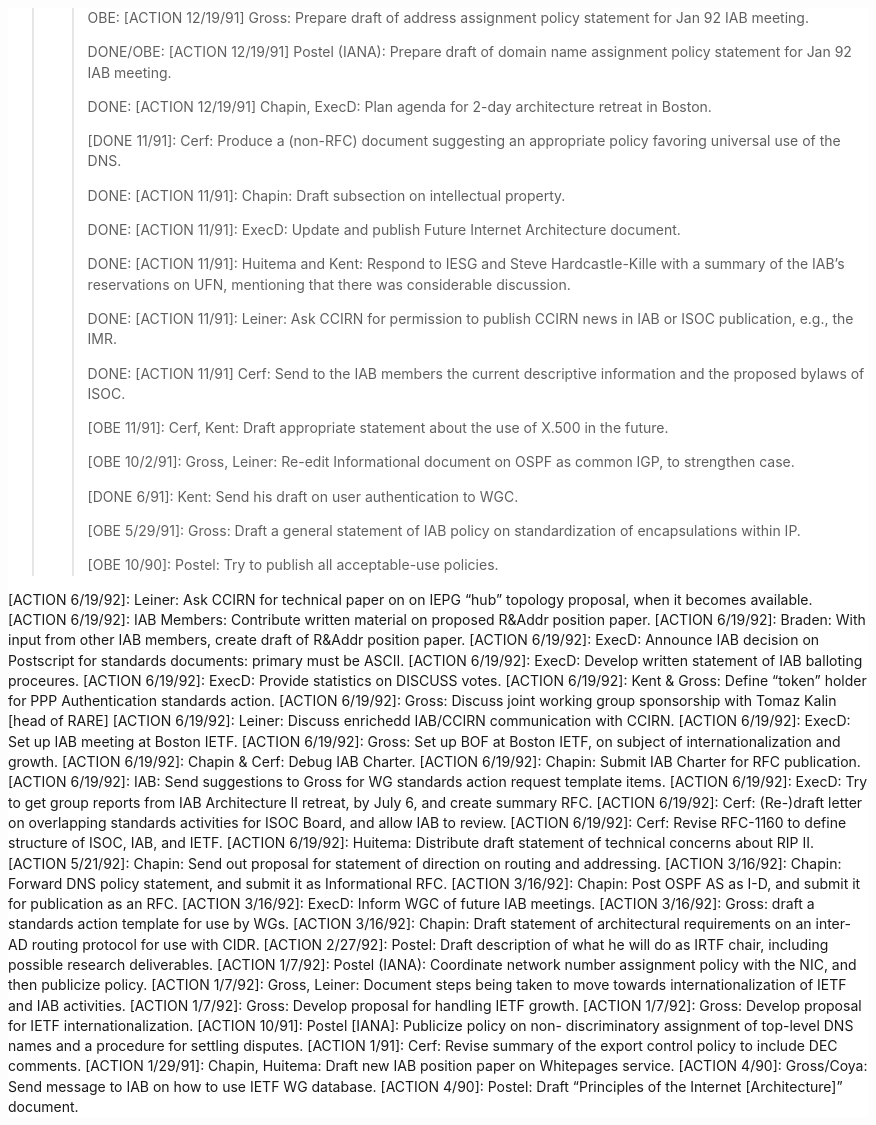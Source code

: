 > >  
> > 
> > 
> >  OBE: [ACTION 12/19/91] Gross: Prepare draft of address assignment policy statement for Jan 92 IAB meeting. 
> > 
> > 
> >  DONE/OBE: [ACTION 12/19/91] Postel (IANA): Prepare draft of domain name assignment policy statement for Jan 92 IAB meeting. 
> > 
> > 
> >  DONE: [ACTION 12/19/91] Chapin, ExecD: Plan agenda for 2-day architecture retreat in Boston. 
> > 
> > 
> >  [DONE 11/91]: Cerf: Produce a (non-RFC) document suggesting an appropriate policy favoring universal use of the DNS. 
> > 
> > 
> >  DONE: [ACTION 11/91]: Chapin: Draft subsection on intellectual property.
> >  
> > 
> > 
> >  DONE: [ACTION 11/91]: ExecD: Update and publish Future Internet Architecture document. 
> > 
> > 
> >  DONE: [ACTION 11/91]: Huitema and Kent: Respond to IESG and Steve Hardcastle-Kille with a summary of the IAB’s reservations on UFN, mentioning that there was considerable discussion. 
> > 
> > 
> >  DONE: [ACTION 11/91]: Leiner: Ask CCIRN for permission to publish CCIRN news in IAB or ISOC publication, e.g., the IMR. 
> > 
> > 
> >  DONE: [ACTION 11/91] Cerf: Send to the IAB members the current descriptive information and the proposed bylaws of ISOC. 
> > 
> > 
> >  [OBE 11/91]: Cerf, Kent: Draft appropriate statement about the use of X.500 in the future. 
> > 
> > 
> >  [OBE 10/2/91]: Gross, Leiner: Re-edit Informational document on OSPF as common IGP, to strengthen case. 
> > 
> > 
> >  [DONE 6/91]: Kent: Send his draft on user authentication to WGC. 
> > 
> > 
> >  [OBE 5/29/91]: Gross: Draft a general statement of IAB policy on standardization of encapsulations within IP. 
> > 
> > 
> >  [OBE 10/90]: Postel: Try to publish all acceptable-use policies. 
> > 
> > 
> > 
> > 
> > 
> > 
> 
> 
> 


 [ACTION 6/19/92]: Leiner: Ask CCIRN for technical paper on on IEPG “hub” topology proposal, when it becomes available. 
 [ACTION 6/19/92]: IAB Members: Contribute written material on proposed R&Addr position paper. 
 [ACTION 6/19/92]: Braden: With input from other IAB members, create draft of R&Addr position paper. 
 [ACTION 6/19/92]: ExecD: Announce IAB decision on Postscript for standards documents: primary must be ASCII. 
 [ACTION 6/19/92]: ExecD: Develop written statement of IAB balloting proceures. 
 [ACTION 6/19/92]: ExecD: Provide statistics on DISCUSS votes. 
 [ACTION 6/19/92]: Kent & Gross: Define “token” holder for PPP Authentication standards action. 
 [ACTION 6/19/92]: Gross: Discuss joint working group sponsorship with Tomaz Kalin [head of RARE] 
 [ACTION 6/19/92]: Leiner: Discuss enrichedd IAB/CCIRN communication with CCIRN. 
 [ACTION 6/19/92]: ExecD: Set up IAB meeting at Boston IETF.
 [ACTION 6/19/92]: Gross: Set up BOF at Boston IETF, on subject of internationalization and growth. 
 [ACTION 6/19/92]: Chapin & Cerf: Debug IAB Charter. 
 [ACTION 6/19/92]: Chapin: Submit IAB Charter for RFC publication.
 [ACTION 6/19/92]: IAB: Send suggestions to Gross for WG standards action request template items. 
 [ACTION 6/19/92]: ExecD: Try to get group reports from IAB Architecture II retreat, by July 6, and create summary RFC. 
 [ACTION 6/19/92]: Cerf: (Re-)draft letter on overlapping standards activities for ISOC Board, and allow IAB to review. 
 [ACTION 6/19/92]: Cerf: Revise RFC-1160 to define structure of ISOC, IAB, and IETF. 
 [ACTION 6/19/92]: Huitema: Distribute draft statement of technical concerns about RIP II. 
 [ACTION 5/21/92]: Chapin: Send out proposal for statement of direction on routing and addressing. 
 [ACTION 3/16/92]: Chapin: Forward DNS policy statement, and submit it as Informational RFC. 
 [ACTION 3/16/92]: Chapin: Post OSPF AS as I-D, and submit it for publication as an RFC. 
 [ACTION 3/16/92]: ExecD: Inform WGC of future IAB meetings.
 [ACTION 3/16/92]: Gross: draft a standards action template for use by WGs. 
 [ACTION 3/16/92]: Chapin: Draft statement of architectural requirements on an inter-AD routing protocol for use with CIDR. 
 [ACTION 2/27/92]: Postel: Draft description of what he will do as IRTF chair, including possible research deliverables. 
 [ACTION 1/7/92]: Postel (IANA): Coordinate network number assignment policy with the NIC, and then publicize policy. 
 [ACTION 1/7/92]: Gross, Leiner: Document steps being taken to move towards internationalization of IETF and IAB activities. 
 [ACTION 1/7/92]: Gross: Develop proposal for handling IETF growth. 
 [ACTION 1/7/92]: Gross: Develop proposal for IETF internationalization.
 [ACTION 10/91]: Postel [IANA]: Publicize policy on non- discriminatory assignment of top-level DNS names and a procedure for settling disputes. 
 [ACTION 1/91]: Cerf: Revise summary of the export control policy to include DEC comments. 
 [ACTION 1/29/91]: Chapin, Huitema: Draft new IAB position paper on Whitepages service. 
 [ACTION 4/90]: Gross/Coya: Send message to IAB on how to use IETF WG database. 
 [ACTION 4/90]: Postel: Draft “Principles of the Internet [Architecture]” document. 